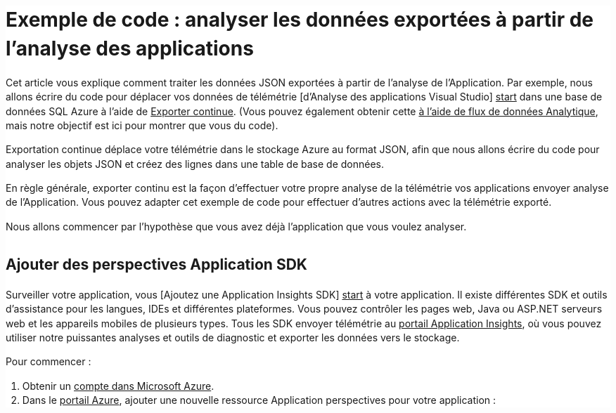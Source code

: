 <properties 
    pageTitle="Exemple de code : analyser les données exportées à partir de l’analyse des applications" 
    description="Votre propre analyse de télémétrie dans perspectives d’Application du code à l’aide de la fonctionnalité d’exportation continue. Enregistrer les données dans SQL." 
    services="application-insights" 
    documentationCenter=""
    authors="mazharmicrosoft" 
    manager="douge"/>

<tags 
    ms.service="application-insights" 
    ms.workload="tbd" 
    ms.tgt_pltfrm="ibiza" 
    ms.devlang="na" 
    ms.topic="article" 
    ms.date="01/05/2016" 
    ms.author="awills"/>
 
# <a name="code-sample-parse-data-exported-from-application-insights"></a>Exemple de code : analyser les données exportées à partir de l’analyse des applications

Cet article vous explique comment traiter les données JSON exportées à partir de l’analyse de l’Application. Par exemple, nous allons écrire du code pour déplacer vos données de télémétrie [d’Analyse des applications Visual Studio] [ start] dans une base de données SQL Azure à l’aide de [Exporter continue][export]. (Vous pouvez également obtenir cette [à l’aide de flux de données Analytique](app-insights-code-sample-export-sql-stream-analytics.md), mais notre objectif est ici pour montrer que vous du code). 

Exportation continue déplace votre télémétrie dans le stockage Azure au format JSON, afin que nous allons écrire du code pour analyser les objets JSON et créez des lignes dans une table de base de données.

En règle générale, exporter continu est la façon d’effectuer votre propre analyse de la télémétrie vos applications envoyer analyse de l’Application. Vous pouvez adapter cet exemple de code pour effectuer d’autres actions avec la télémétrie exporté.

Nous allons commencer par l’hypothèse que vous avez déjà l’application que vous voulez analyser.

## <a name="add-application-insights-sdk"></a>Ajouter des perspectives Application SDK

Surveiller votre application, vous [Ajoutez une Application Insights SDK] [ start] à votre application. Il existe différentes SDK et outils d’assistance pour les langues, IDEs et différentes plateformes. Vous pouvez contrôler les pages web, Java ou ASP.NET serveurs web et les appareils mobiles de plusieurs types. Tous les SDK envoyer télémétrie au [portail Application Insights][portal], où vous pouvez utiliser notre puissantes analyses et outils de diagnostic et exporter les données vers le stockage.

Pour commencer :

1. Obtenir un [compte dans Microsoft Azure](https://azure.microsoft.com/pricing/).
2. Dans le [portail Azure][portal], ajouter une nouvelle ressource Application perspectives pour votre application :


[diagnostic]: app-insights-diagnostic-search.md
[export]: app-insights-export-telemetry.md
[metrics]: app-insights-metrics-explorer.md
[portal]: http://portal.azure.com/
[start]: app-insights-overview.md